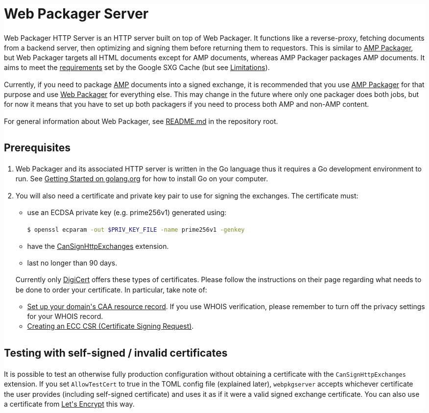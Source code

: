 # Web Packager Server

Web Packager HTTP Server is an HTTP server built on top of Web Packager.
It functions like a reverse-proxy, fetching documents from a backend server,
then optimizing and signing them before returning them to requestors. This
is similar to [AMP Packager][], but Web Packager targets all HTML documents
except for AMP documents, whereas AMP Packager packages AMP documents. It aims
to meet the [requirements][] set by the Google SXG Cache (but see
[Limitations](#limitations)).

Currently, if you need to package [AMP][] documents into a signed exchange,
it is recommended that you use [AMP Packager][] for that purpose and use
[Web Packager][] for everything else. This may change in the future where only
one packager does both jobs, but for now it means that you have to set up both
packagers if you need to process both AMP and non-AMP content.

For general information about Web Packager, see [README.md](../../README.md)
in the repository root.

[AMP]: https://amp.dev/
[AMP Packager]: https://github.com/ampproject/amppackager
[requirements]: https://github.com/juangodPerlego/webpackager/blob/main/docs/cache_requirements.md
[Web Packager]: https://github.com/juangodPerlego/webpackager

## Prerequisites

1.  Web Packager and its associated HTTP server is written in the Go language
    thus it requires a Go development environment to run. See [Getting Started
    on golang.org][golang] for how to install Go on your computer.

2.  You will also need a certificate and private key pair to use for signing the
    exchanges. The certificate must:

    *   use an ECDSA private key (e.g. prime256v1) generated using:

        ```bash
        $ openssl ecparam -out $PRIV_KEY_FILE -name prime256v1 -genkey
        ```

    *   have the [CanSignHttpExchanges][] extension.
    *   last no longer than 90 days.

    Currently only [DigiCert][] offers these types of certificates. Please
    follow the instructions on their page regarding what needs to be done to
    order your certificate.  In particular, take note of:

    *   [Set up your domain's CAA resource record][CAA]. If you use WHOIS
        verification, please remember to turn off the privacy settings for your
        WHOIS record.
    *   [Creating an ECC CSR (Certificate Signing Request)][CSR].

[golang]: https://golang.org/doc/install
[CanSignHttpExchanges]: https://wicg.github.io/webpackage/draft-yasskin-http-origin-signed-responses.html#cross-origin-cert-req
[DigiCert]: https://www.digicert.com/account/ietf/http-signed-exchange.php
[CAA]: https://docs.digicert.com/manage-certificates/certificate-profile-options/get-your-signed-http-exchange-certificate/#set-up-your-domains-caa-resource-record
[CSR]: https://docs.digicert.com/manage-certificates/certificate-profile-options/get-your-signed-http-exchange-certificate/#create-an-ecc-csr

## Testing with self-signed / invalid certificates

It is possible to test an otherwise fully production configuration without
obtaining a certificate with the `CanSignHttpExchanges` extension. If you set
`AllowTestCert` to true in the TOML config file (explained later),
`webpkgserver` accepts whichever certificate the user provides
(including self-signed certificate) and uses it as if it were a valid signed
exchange certificate. You can also use a certificate from [Let's Encrypt][] this
way.


[Let's Encrypt]: https://letsencrypt.org/
[dump-signedexchange]: https://github.com/WICG/webpackage/tree/main/go/signedexchange#dump-a-signed-exchange-file
[spec]: https://wicg.github.io/webpackage/draft-yasskin-http-origin-signed-responses.html#name-over-signing
[session fixation]: https://wicg.github.io/webpackage/draft-yasskin-http-origin-signed-responses.html#section-6.1.1
[misleading content]: https://wicg.github.io/webpackage/draft-yasskin-http-origin-signed-responses.html#section-6.1.2
[conneg]: https://developer.mozilla.org/en-US/docs/Web/HTTP/Content_negotiation
[Accept]: https://developer.mozilla.org/en-US/docs/Web/HTTP/Headers/Accept
[q-value]: https://developer.mozilla.org/en-US/docs/Glossary/Quality_values
[CLR]: https://docs.microsoft.com/en-us/aspnet/web-api/overview/formats-and-model-binding/content-negotiation
[request matching]: https://wicg.github.io/webpackage/loading.html#request-matching